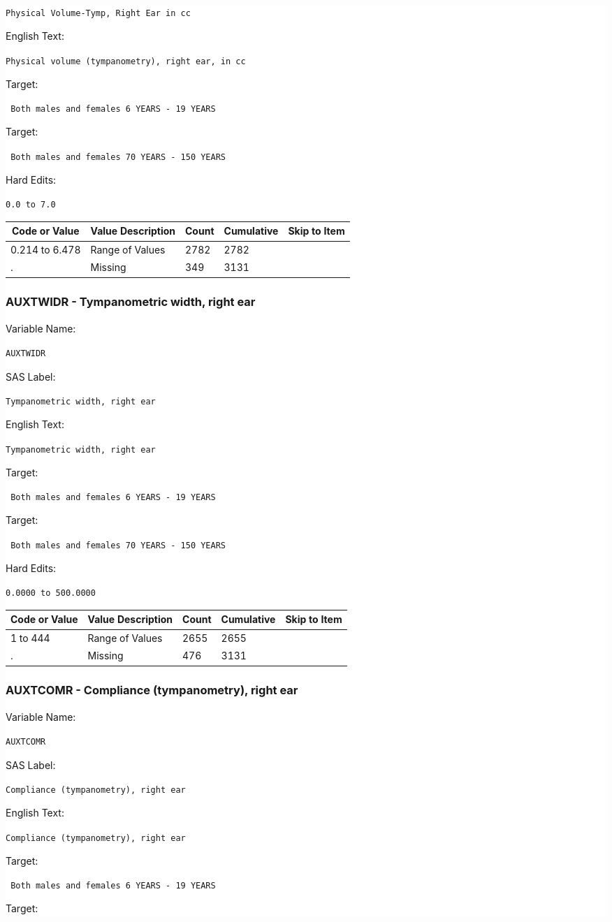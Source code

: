     Physical Volume-Tymp, Right Ear in cc
English Text:

    Physical volume (tympanometry), right ear, in cc
Target:

     Both males and females 6 YEARS - 19 YEARS
Target:

     Both males and females 70 YEARS - 150 YEARS
Hard Edits:

    0.0 to 7.0
Code or Value | Value Description | Count | Cumulative | Skip to Item  
---|---|---|---|---  
0.214 to 6.478 | Range of Values | 2782 | 2782 |   
. | Missing | 349 | 3131 |   
  
### AUXTWIDR - Tympanometric width, right ear

Variable Name:

    AUXTWIDR
SAS Label:

    Tympanometric width, right ear
English Text:

    Tympanometric width, right ear
Target:

     Both males and females 6 YEARS - 19 YEARS
Target:

     Both males and females 70 YEARS - 150 YEARS
Hard Edits:

    0.0000 to 500.0000
Code or Value | Value Description | Count | Cumulative | Skip to Item  
---|---|---|---|---  
1 to 444 | Range of Values | 2655 | 2655 |   
. | Missing | 476 | 3131 |   
  
### AUXTCOMR - Compliance (tympanometry), right ear

Variable Name:

    AUXTCOMR
SAS Label:

    Compliance (tympanometry), right ear
English Text:

    Compliance (tympanometry), right ear
Target:

     Both males and females 6 YEARS - 19 YEARS
Target:
